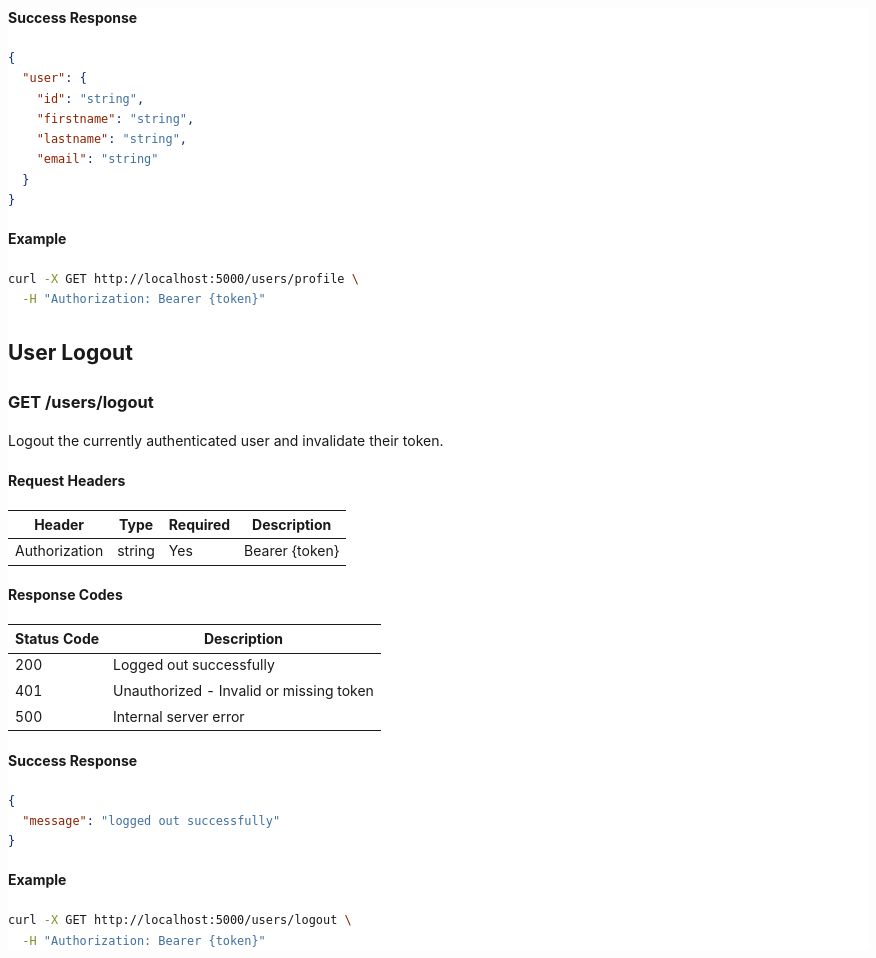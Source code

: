 #### Success Response

```json
{
  "user": {
    "id": "string",
    "firstname": "string",
    "lastname": "string",
    "email": "string"
  }
}
```

#### Example

```bash
curl -X GET http://localhost:5000/users/profile \
  -H "Authorization: Bearer {token}"
```

## User Logout

### GET /users/logout

Logout the currently authenticated user and invalidate their token.

#### Request Headers

| Header        | Type   | Required | Description                    |
|---------------|--------|----------|--------------------------------|
| Authorization | string | Yes      | Bearer {token}                 |

#### Response Codes

| Status Code | Description                                    |
|------------|------------------------------------------------|
| 200        | Logged out successfully                         |
| 401        | Unauthorized - Invalid or missing token         |
| 500        | Internal server error                          |

#### Success Response

```json
{
  "message": "logged out successfully"
}
```

#### Example

```bash
curl -X GET http://localhost:5000/users/logout \
  -H "Authorization: Bearer {token}"
```
